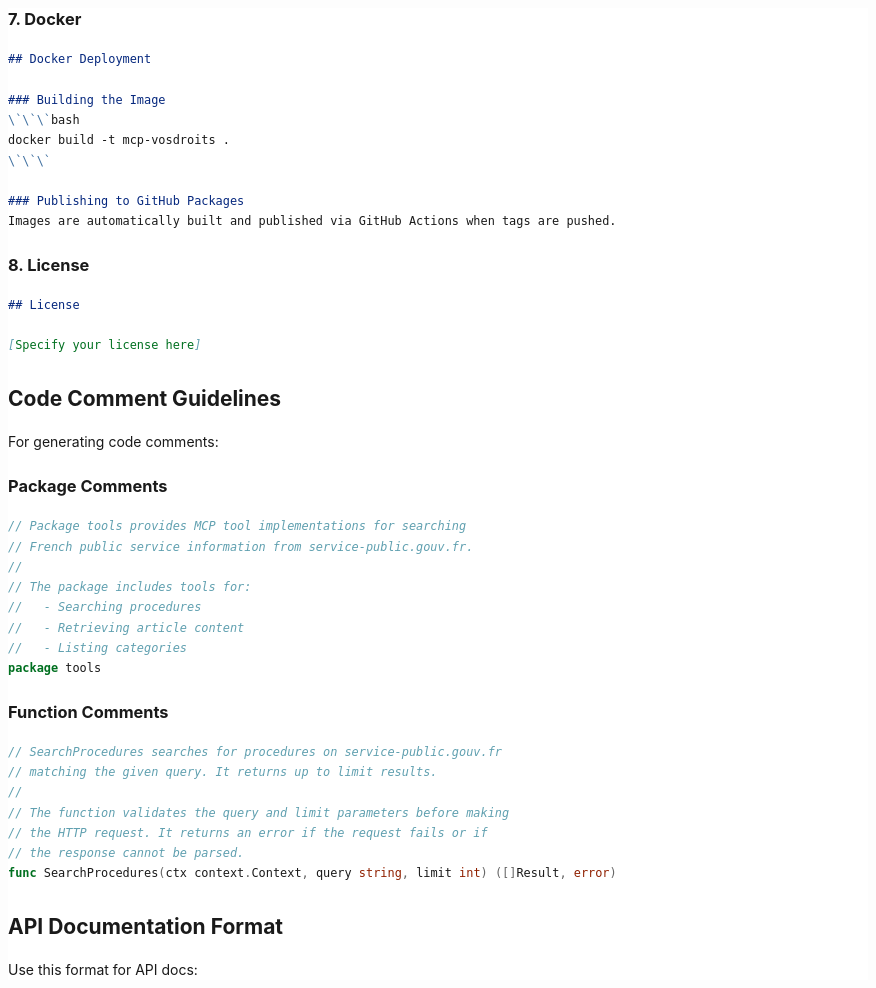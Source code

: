 ### 7. Docker

```markdown
## Docker Deployment

### Building the Image
\`\`\`bash
docker build -t mcp-vosdroits .
\`\`\`

### Publishing to GitHub Packages
Images are automatically built and published via GitHub Actions when tags are pushed.
```

### 8. License

```markdown
## License

[Specify your license here]
```

## Code Comment Guidelines

For generating code comments:

### Package Comments
```go
// Package tools provides MCP tool implementations for searching
// French public service information from service-public.gouv.fr.
//
// The package includes tools for:
//   - Searching procedures
//   - Retrieving article content
//   - Listing categories
package tools
```

### Function Comments
```go
// SearchProcedures searches for procedures on service-public.gouv.fr
// matching the given query. It returns up to limit results.
//
// The function validates the query and limit parameters before making
// the HTTP request. It returns an error if the request fails or if
// the response cannot be parsed.
func SearchProcedures(ctx context.Context, query string, limit int) ([]Result, error)
```

## API Documentation Format

Use this format for API docs:
